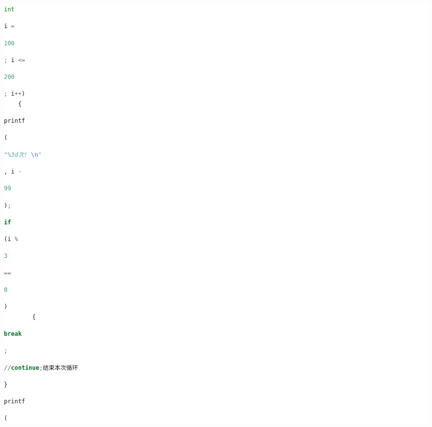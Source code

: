 ```python
int
```
```python
i =
```
```python
100
```
```python
; i <=
```
```python
200
```
```python
; i++)
    {
```
```python
printf
```
```python
(
```
```python
"%3d次! \n"
```
```python
, i -
```
```python
99
```
```python
);
```
```python
if
```
```python
(i %
```
```python
3
```
```python
==
```
```python
0
```
```python
)
        {
```
```python
break
```
```python
;
```
```python
//continue;结束本次循环
```
```python
}
```
```python
printf
```
```python
(
```